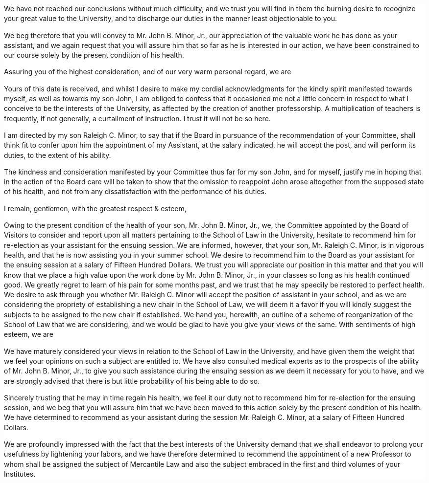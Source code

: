 We have not reached our conclusions without much difficulty, and we trust you will find in them the burning desire to recognize your great value to the University, and to discharge our duties in the manner least objectionable to you.

We beg therefore that you will convey to Mr. John B. Minor, Jr., our appreciation of the valuable work he has done as your assistant, and we again request that you will assure him that so far as he is interested in our action, we have been constrained to our course solely by the present condition of his health.

Assuring you of the highest consideration, and of our very warm personal regard, we are

Yours of this date is received, and whilst I desire to make my cordial acknowledgments for the kindly spirit manifested towards myself, as well as towards my son John, I am obliged to confess that it occasioned me not a little concern in respect to what I conceive to be the interests of the University, as affected by the creation of another professorship. A multiplication of teachers is frequently, if not generally, a curtailment of instruction. I trust it will not be so here.

I am directed by my son Raleigh C. Minor, to say that if the Board in pursuance of the recommendation of your Committee, shall think fit to confer upon him the appointment of my Assistant, at the salary indicated, he will accept the post, and will perform its duties, to the extent of his ability.

The kindness and consideration manifested by your Committee thus far for my son John, and for myself, justify me in hoping that in the action of the Board care will be taken to show that the omission to reappoint John arose altogether from the supposed state of his health, and not from any dissatisfaction with the performance of his duties.

I remain, gentlemen, with the greatest respect & esteem,

Owing to the present condition of the health of your son, Mr. John B. Minor, Jr., we, the Committee appointed by the Board of Visitors to consider and report upon all matters pertaining to the School of Law in the University, hesitate to recommend him for re-election as your assistant for the ensuing session. We are informed, however, that your son, Mr. Raleigh C. Minor, is in vigorous health, and that he is now assisting you in your summer school. We desire to recommend him to the Board as your assistant for the ensuing session at a salary of Fifteen Hundred Dollars. We trust you will appreciate our position in this matter and that you will know that we place a high value upon the work done by Mr. John B. Minor, Jr., in your classes so long as his health continued good. We greatly regret to learn of his pain for some months past, and we trust that he may speedily be restored to perfect health. We desire to ask through you whether Mr. Raleigh C. Minor will accept the position of assistant in your school, and as we are considering the propriety of establishing a new chair in the School of Law, we will deem it a favor if you will kindly suggest the subjects to be assigned to the new chair if established. We hand you, herewith, an outline of a scheme of reorganization of the School of Law that we are considering, and we would be glad to have you give your views of the same. With sentiments of high esteem, we are

We have maturely considered your views in relation to the School of Law in the University, and have given them the weight that we feel your opinions on such a subject are entitled to. We have also consulted medical experts as to the prospects of the ability of Mr. John B. Minor, Jr., to give you such assistance during the ensuing session as we deem it necessary for you to have, and we are strongly advised that there is but little probability of his being able to do so.

Sincerely trusting that he may in time regain his health, we feel it our duty not to recommend him for re-election for the ensuing session, and we beg that you will assure him that we have been moved to this action solely by the present condition of his health. We have determined to recommend as your assistant during the session Mr. Raleigh C. Minor, at a salary of Fifteen Hundred Dollars.

We are profoundly impressed with the fact that the best interests of the University demand that we shall endeavor to prolong your usefulness by lightening your labors, and we have therefore determined to recommend the appointment of a new Professor to whom shall be assigned the subject of Mercantile Law and also the subject embraced in the first and third volumes of your Institutes.
